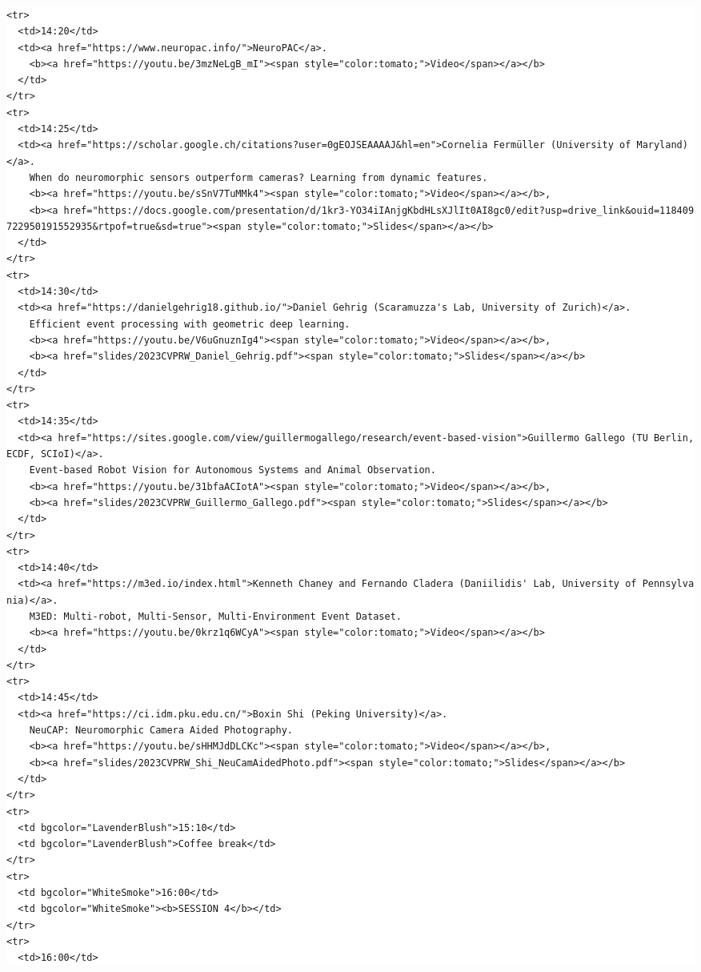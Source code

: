     <tr>
      <td>14:20</td>
      <td><a href="https://www.neuropac.info/">NeuroPAC</a>.
        <b><a href="https://youtu.be/3mzNeLgB_mI"><span style="color:tomato;">Video</span></a></b> 
      </td>
    </tr>
    <tr>
      <td>14:25</td>
      <td><a href="https://scholar.google.ch/citations?user=0gEOJSEAAAAJ&hl=en">Cornelia Fermüller (University of Maryland)</a>.
        When do neuromorphic sensors outperform cameras? Learning from dynamic features.
        <b><a href="https://youtu.be/sSnV7TuMMk4"><span style="color:tomato;">Video</span></a></b>, 
        <b><a href="https://docs.google.com/presentation/d/1kr3-YO34iIAnjgKbdHLsXJlIt0AI8gc0/edit?usp=drive_link&ouid=118409722950191552935&rtpof=true&sd=true"><span style="color:tomato;">Slides</span></a></b>
      </td>
    </tr>
    <tr>
      <td>14:30</td>
      <td><a href="https://danielgehrig18.github.io/">Daniel Gehrig (Scaramuzza's Lab, University of Zurich)</a>.
        Efficient event processing with geometric deep learning. 
        <b><a href="https://youtu.be/V6uGnuznIg4"><span style="color:tomato;">Video</span></a></b>, 
        <b><a href="slides/2023CVPRW_Daniel_Gehrig.pdf"><span style="color:tomato;">Slides</span></a></b>
      </td>
    </tr>
    <tr>
      <td>14:35</td>
      <td><a href="https://sites.google.com/view/guillermogallego/research/event-based-vision">Guillermo Gallego (TU Berlin, ECDF, SCIoI)</a>.
        Event-based Robot Vision for Autonomous Systems and Animal Observation. 
        <b><a href="https://youtu.be/31bfaACIotA"><span style="color:tomato;">Video</span></a></b>,
        <b><a href="slides/2023CVPRW_Guillermo_Gallego.pdf"><span style="color:tomato;">Slides</span></a></b>
      </td>
    </tr>
    <tr>
      <td>14:40</td>
      <td><a href="https://m3ed.io/index.html">Kenneth Chaney and Fernando Cladera (Daniilidis' Lab, University of Pennsylvania)</a>.
        M3ED: Multi-robot, Multi-Sensor, Multi-Environment Event Dataset. 
        <b><a href="https://youtu.be/0krz1q6WCyA"><span style="color:tomato;">Video</span></a></b>
      </td>
    </tr>
    <tr>
      <td>14:45</td>
      <td><a href="https://ci.idm.pku.edu.cn/">Boxin Shi (Peking University)</a>.
        NeuCAP: Neuromorphic Camera Aided Photography. 
        <b><a href="https://youtu.be/sHHMJdDLCKc"><span style="color:tomato;">Video</span></a></b>, 
        <b><a href="slides/2023CVPRW_Shi_NeuCamAidedPhoto.pdf"><span style="color:tomato;">Slides</span></a></b>
      </td>
    </tr>
    <tr>
      <td bgcolor="LavenderBlush">15:10</td>
      <td bgcolor="LavenderBlush">Coffee break</td>
    </tr>
    <tr>
      <td bgcolor="WhiteSmoke">16:00</td>
      <td bgcolor="WhiteSmoke"><b>SESSION 4</b></td>
    </tr>
    <tr>
      <td>16:00</td>